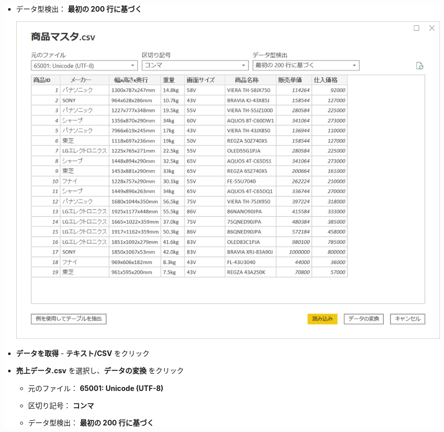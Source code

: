   - データ型検出： **最初の 200 行に基づく**

    <img src="images/get-CSV-File-01.png" />

- **データを取得** - **テキスト/CSV** をクリック

- **売上データ.csv** を選択し、**データの変換** をクリック

  - 元のファイル： **65001: Unicode (UTF-8)**

  - 区切り記号： **コンマ**

  - データ型検出： **最初の 200 行に基づく**
